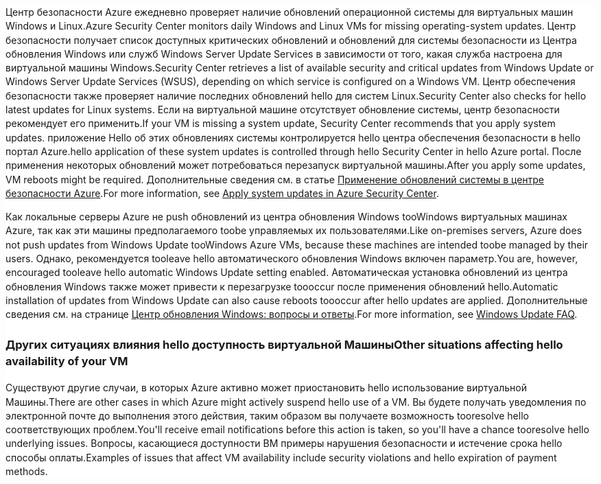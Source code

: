 <span data-ttu-id="97faa-147">Центр безопасности Azure ежедневно проверяет наличие обновлений операционной системы для виртуальных машин Windows и Linux.</span><span class="sxs-lookup"><span data-stu-id="97faa-147">Azure Security Center monitors daily Windows and Linux VMs for missing operating-system updates.</span></span> <span data-ttu-id="97faa-148">Центр безопасности получает список доступных критических обновлений и обновлений для системы безопасности из Центра обновления Windows или служб Windows Server Update Services в зависимости от того, какая служба настроена для виртуальной машины Windows.</span><span class="sxs-lookup"><span data-stu-id="97faa-148">Security Center retrieves a list of available security and critical updates from Windows Update or Windows Server Update Services (WSUS), depending on which service is configured on a Windows VM.</span></span> <span data-ttu-id="97faa-149">Центр обеспечения безопасности также проверяет наличие последних обновлений hello для систем Linux.</span><span class="sxs-lookup"><span data-stu-id="97faa-149">Security Center also checks for hello latest updates for Linux systems.</span></span> <span data-ttu-id="97faa-150">Если на виртуальной машине отсутствует обновление системы, центр безопасности рекомендует его применить.</span><span class="sxs-lookup"><span data-stu-id="97faa-150">If your VM is missing a system update, Security Center recommends that you apply system updates.</span></span> <span data-ttu-id="97faa-151">приложение Hello об этих обновлениях системы контролируется hello центра обеспечения безопасности в hello портал Azure.</span><span class="sxs-lookup"><span data-stu-id="97faa-151">hello application of these system updates is controlled through hello Security Center in hello Azure portal.</span></span> <span data-ttu-id="97faa-152">После применения некоторых обновлений может потребоваться перезапуск виртуальной машины.</span><span class="sxs-lookup"><span data-stu-id="97faa-152">After you apply some updates, VM reboots might be required.</span></span> <span data-ttu-id="97faa-153">Дополнительные сведения см. в статье [Применение обновлений системы в центре безопасности Azure](../articles/security-center/security-center-apply-system-updates.md).</span><span class="sxs-lookup"><span data-stu-id="97faa-153">For more information, see [Apply system updates in Azure Security Center](../articles/security-center/security-center-apply-system-updates.md).</span></span>

<span data-ttu-id="97faa-154">Как локальные серверы Azure не push обновлений из центра обновления Windows tooWindows виртуальных машинах Azure, так как эти машины предполагаемого toobe управляемых их пользователями.</span><span class="sxs-lookup"><span data-stu-id="97faa-154">Like on-premises servers, Azure does not push updates from Windows Update tooWindows Azure VMs, because these machines are intended toobe managed by their users.</span></span> <span data-ttu-id="97faa-155">Однако, рекомендуется tooleave hello автоматического обновления Windows включен параметр.</span><span class="sxs-lookup"><span data-stu-id="97faa-155">You are, however, encouraged tooleave hello automatic Windows Update setting enabled.</span></span> <span data-ttu-id="97faa-156">Автоматическая установка обновлений из центра обновления Windows также может привести к перезагрузке toooccur после применения обновлений hello.</span><span class="sxs-lookup"><span data-stu-id="97faa-156">Automatic installation of updates from Windows Update can also cause reboots toooccur after hello updates are applied.</span></span> <span data-ttu-id="97faa-157">Дополнительные сведения см. на странице [Центр обновления Windows: вопросы и ответы](https://support.microsoft.com/help/12373/windows-update-faq).</span><span class="sxs-lookup"><span data-stu-id="97faa-157">For more information, see [Windows Update FAQ](https://support.microsoft.com/help/12373/windows-update-faq).</span></span>

### <a name="other-situations-affecting-hello-availability-of-your-vm"></a><span data-ttu-id="97faa-158">Других ситуациях влияния hello доступность виртуальной Машины</span><span class="sxs-lookup"><span data-stu-id="97faa-158">Other situations affecting hello availability of your VM</span></span>
<span data-ttu-id="97faa-159">Существуют другие случаи, в которых Azure активно может приостановить hello использование виртуальной Машины.</span><span class="sxs-lookup"><span data-stu-id="97faa-159">There are other cases in which Azure might actively suspend hello use of a VM.</span></span> <span data-ttu-id="97faa-160">Вы будете получать уведомления по электронной почте до выполнения этого действия, таким образом вы получаете возможность tooresolve hello соответствующих проблем.</span><span class="sxs-lookup"><span data-stu-id="97faa-160">You'll receive email notifications before this action is taken, so you'll have a chance tooresolve hello underlying issues.</span></span> <span data-ttu-id="97faa-161">Вопросы, касающиеся доступности ВМ примеры нарушения безопасности и истечение срока hello способы оплаты.</span><span class="sxs-lookup"><span data-stu-id="97faa-161">Examples of issues that affect VM availability include security violations and hello expiration of payment methods.</span></span>
